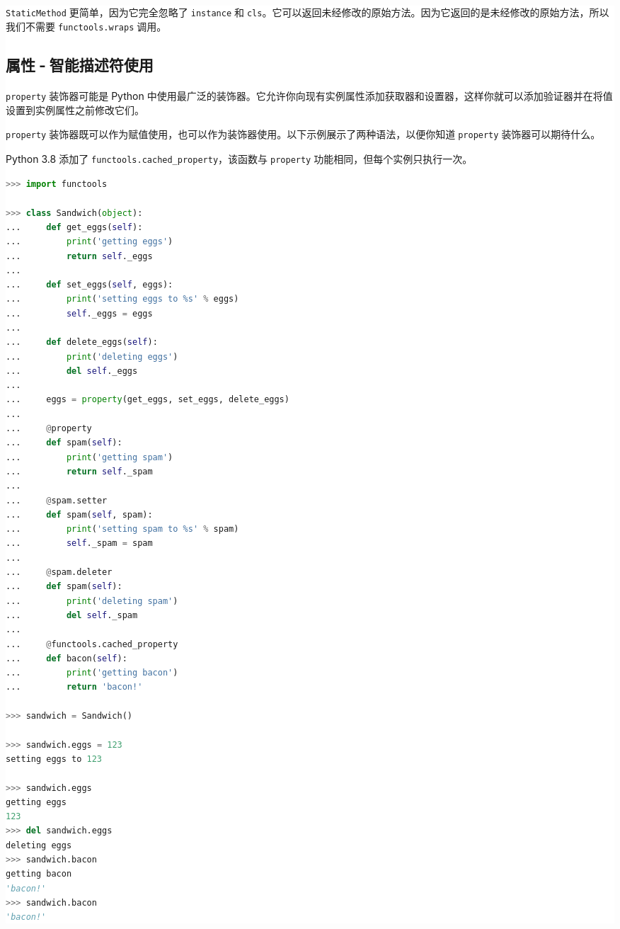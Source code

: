 `StaticMethod` 更简单，因为它完全忽略了 `instance` 和 `cls`。它可以返回未经修改的原始方法。因为它返回的是未经修改的原始方法，所以我们不需要 `functools.wraps` 调用。

## 属性 - 智能描述符使用

`property` 装饰器可能是 Python 中使用最广泛的装饰器。它允许你向现有实例属性添加获取器和设置器，这样你就可以添加验证器并在将值设置到实例属性之前修改它们。

`property` 装饰器既可以作为赋值使用，也可以作为装饰器使用。以下示例展示了两种语法，以便你知道 `property` 装饰器可以期待什么。

Python 3.8 添加了 `functools.cached_property`，该函数与 `property` 功能相同，但每个实例只执行一次。

```py
>>> import functools

>>> class Sandwich(object):
...     def get_eggs(self):
...         print('getting eggs')
...         return self._eggs
...
...     def set_eggs(self, eggs):
...         print('setting eggs to %s' % eggs)
...         self._eggs = eggs
...
...     def delete_eggs(self):
...         print('deleting eggs')
...         del self._eggs
...
...     eggs = property(get_eggs, set_eggs, delete_eggs)
...
...     @property
...     def spam(self):
...         print('getting spam')
...         return self._spam
...
...     @spam.setter
...     def spam(self, spam):
...         print('setting spam to %s' % spam)
...         self._spam = spam
...
...     @spam.deleter
...     def spam(self):
...         print('deleting spam')
...         del self._spam
...
...     @functools.cached_property
...     def bacon(self):
...         print('getting bacon')
...         return 'bacon!'

>>> sandwich = Sandwich()

>>> sandwich.eggs = 123
setting eggs to 123

>>> sandwich.eggs
getting eggs
123
>>> del sandwich.eggs
deleting eggs
>>> sandwich.bacon
getting bacon
'bacon!' 
>>> sandwich.bacon
'bacon!' 
```
